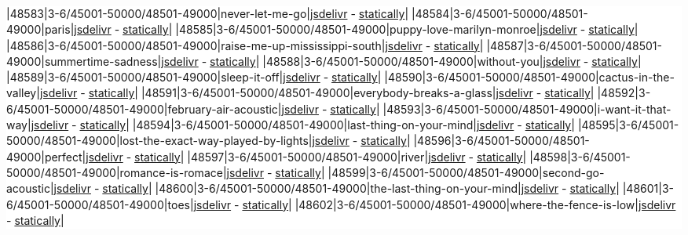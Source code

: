 |48583|3-6/45001-50000/48501-49000|never-let-me-go|[jsdelivr](https://cdn.jsdelivr.net/gh/dbchord/webp-c-1110x370_3-6/45001-50000/48501-49000/never-let-me-go.webp) - [statically](https://cdn.statically.io/gh/dbchord/webp-c-1110x370_3-6/img/45001-50000/48501-49000/never-let-me-go.webp)|
|48584|3-6/45001-50000/48501-49000|paris|[jsdelivr](https://cdn.jsdelivr.net/gh/dbchord/webp-c-1110x370_3-6/45001-50000/48501-49000/paris.webp) - [statically](https://cdn.statically.io/gh/dbchord/webp-c-1110x370_3-6/img/45001-50000/48501-49000/paris.webp)|
|48585|3-6/45001-50000/48501-49000|puppy-love-marilyn-monroe|[jsdelivr](https://cdn.jsdelivr.net/gh/dbchord/webp-c-1110x370_3-6/45001-50000/48501-49000/puppy-love-marilyn-monroe.webp) - [statically](https://cdn.statically.io/gh/dbchord/webp-c-1110x370_3-6/img/45001-50000/48501-49000/puppy-love-marilyn-monroe.webp)|
|48586|3-6/45001-50000/48501-49000|raise-me-up-mississippi-south|[jsdelivr](https://cdn.jsdelivr.net/gh/dbchord/webp-c-1110x370_3-6/45001-50000/48501-49000/raise-me-up-mississippi-south.webp) - [statically](https://cdn.statically.io/gh/dbchord/webp-c-1110x370_3-6/img/45001-50000/48501-49000/raise-me-up-mississippi-south.webp)|
|48587|3-6/45001-50000/48501-49000|summertime-sadness|[jsdelivr](https://cdn.jsdelivr.net/gh/dbchord/webp-c-1110x370_3-6/45001-50000/48501-49000/summertime-sadness.webp) - [statically](https://cdn.statically.io/gh/dbchord/webp-c-1110x370_3-6/img/45001-50000/48501-49000/summertime-sadness.webp)|
|48588|3-6/45001-50000/48501-49000|without-you|[jsdelivr](https://cdn.jsdelivr.net/gh/dbchord/webp-c-1110x370_3-6/45001-50000/48501-49000/without-you.webp) - [statically](https://cdn.statically.io/gh/dbchord/webp-c-1110x370_3-6/img/45001-50000/48501-49000/without-you.webp)|
|48589|3-6/45001-50000/48501-49000|sleep-it-off|[jsdelivr](https://cdn.jsdelivr.net/gh/dbchord/webp-c-1110x370_3-6/45001-50000/48501-49000/sleep-it-off.webp) - [statically](https://cdn.statically.io/gh/dbchord/webp-c-1110x370_3-6/img/45001-50000/48501-49000/sleep-it-off.webp)|
|48590|3-6/45001-50000/48501-49000|cactus-in-the-valley|[jsdelivr](https://cdn.jsdelivr.net/gh/dbchord/webp-c-1110x370_3-6/45001-50000/48501-49000/cactus-in-the-valley.webp) - [statically](https://cdn.statically.io/gh/dbchord/webp-c-1110x370_3-6/img/45001-50000/48501-49000/cactus-in-the-valley.webp)|
|48591|3-6/45001-50000/48501-49000|everybody-breaks-a-glass|[jsdelivr](https://cdn.jsdelivr.net/gh/dbchord/webp-c-1110x370_3-6/45001-50000/48501-49000/everybody-breaks-a-glass.webp) - [statically](https://cdn.statically.io/gh/dbchord/webp-c-1110x370_3-6/img/45001-50000/48501-49000/everybody-breaks-a-glass.webp)|
|48592|3-6/45001-50000/48501-49000|february-air-acoustic|[jsdelivr](https://cdn.jsdelivr.net/gh/dbchord/webp-c-1110x370_3-6/45001-50000/48501-49000/february-air-acoustic.webp) - [statically](https://cdn.statically.io/gh/dbchord/webp-c-1110x370_3-6/img/45001-50000/48501-49000/february-air-acoustic.webp)|
|48593|3-6/45001-50000/48501-49000|i-want-it-that-way|[jsdelivr](https://cdn.jsdelivr.net/gh/dbchord/webp-c-1110x370_3-6/45001-50000/48501-49000/i-want-it-that-way.webp) - [statically](https://cdn.statically.io/gh/dbchord/webp-c-1110x370_3-6/img/45001-50000/48501-49000/i-want-it-that-way.webp)|
|48594|3-6/45001-50000/48501-49000|last-thing-on-your-mind|[jsdelivr](https://cdn.jsdelivr.net/gh/dbchord/webp-c-1110x370_3-6/45001-50000/48501-49000/last-thing-on-your-mind.webp) - [statically](https://cdn.statically.io/gh/dbchord/webp-c-1110x370_3-6/img/45001-50000/48501-49000/last-thing-on-your-mind.webp)|
|48595|3-6/45001-50000/48501-49000|lost-the-exact-way-played-by-lights|[jsdelivr](https://cdn.jsdelivr.net/gh/dbchord/webp-c-1110x370_3-6/45001-50000/48501-49000/lost-the-exact-way-played-by-lights.webp) - [statically](https://cdn.statically.io/gh/dbchord/webp-c-1110x370_3-6/img/45001-50000/48501-49000/lost-the-exact-way-played-by-lights.webp)|
|48596|3-6/45001-50000/48501-49000|perfect|[jsdelivr](https://cdn.jsdelivr.net/gh/dbchord/webp-c-1110x370_3-6/45001-50000/48501-49000/perfect.webp) - [statically](https://cdn.statically.io/gh/dbchord/webp-c-1110x370_3-6/img/45001-50000/48501-49000/perfect.webp)|
|48597|3-6/45001-50000/48501-49000|river|[jsdelivr](https://cdn.jsdelivr.net/gh/dbchord/webp-c-1110x370_3-6/45001-50000/48501-49000/river.webp) - [statically](https://cdn.statically.io/gh/dbchord/webp-c-1110x370_3-6/img/45001-50000/48501-49000/river.webp)|
|48598|3-6/45001-50000/48501-49000|romance-is-romace|[jsdelivr](https://cdn.jsdelivr.net/gh/dbchord/webp-c-1110x370_3-6/45001-50000/48501-49000/romance-is-romace.webp) - [statically](https://cdn.statically.io/gh/dbchord/webp-c-1110x370_3-6/img/45001-50000/48501-49000/romance-is-romace.webp)|
|48599|3-6/45001-50000/48501-49000|second-go-acoustic|[jsdelivr](https://cdn.jsdelivr.net/gh/dbchord/webp-c-1110x370_3-6/45001-50000/48501-49000/second-go-acoustic.webp) - [statically](https://cdn.statically.io/gh/dbchord/webp-c-1110x370_3-6/img/45001-50000/48501-49000/second-go-acoustic.webp)|
|48600|3-6/45001-50000/48501-49000|the-last-thing-on-your-mind|[jsdelivr](https://cdn.jsdelivr.net/gh/dbchord/webp-c-1110x370_3-6/45001-50000/48501-49000/the-last-thing-on-your-mind.webp) - [statically](https://cdn.statically.io/gh/dbchord/webp-c-1110x370_3-6/img/45001-50000/48501-49000/the-last-thing-on-your-mind.webp)|
|48601|3-6/45001-50000/48501-49000|toes|[jsdelivr](https://cdn.jsdelivr.net/gh/dbchord/webp-c-1110x370_3-6/45001-50000/48501-49000/toes.webp) - [statically](https://cdn.statically.io/gh/dbchord/webp-c-1110x370_3-6/img/45001-50000/48501-49000/toes.webp)|
|48602|3-6/45001-50000/48501-49000|where-the-fence-is-low|[jsdelivr](https://cdn.jsdelivr.net/gh/dbchord/webp-c-1110x370_3-6/45001-50000/48501-49000/where-the-fence-is-low.webp) - [statically](https://cdn.statically.io/gh/dbchord/webp-c-1110x370_3-6/img/45001-50000/48501-49000/where-the-fence-is-low.webp)|